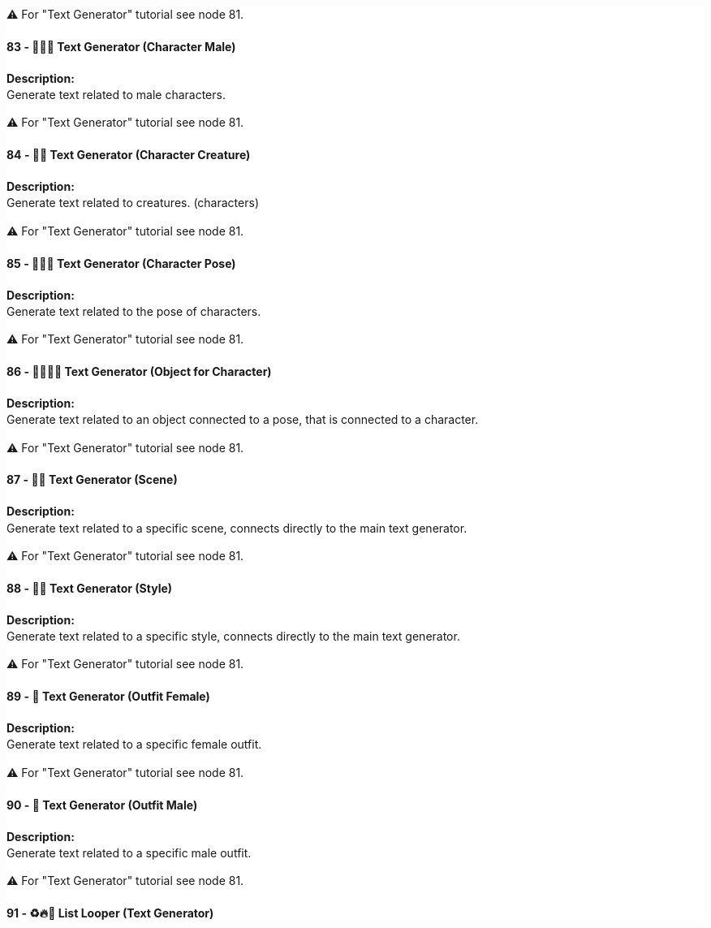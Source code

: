 ⚠️ For "Text Generator" tutorial see node 81.  

#### 83 - 👨‍🦰📝 Text Generator (Character Male)

**Description:**  
Generate text related to male characters.  

⚠️ For "Text Generator" tutorial see node 81.  

#### 84 - 👾📝 Text Generator (Character Creature)

**Description:**  
Generate text related to creatures. (characters)  

⚠️ For "Text Generator" tutorial see node 81.  

#### 85 - 💃🕺📝 Text Generator (Character Pose)

**Description:**  
Generate text related to the pose of characters.  

⚠️ For "Text Generator" tutorial see node 81.  

#### 86 - 🔧👨‍🔧📝 Text Generator (Object for Character)

**Description:**  
Generate text related to an object connected to a pose, that is connected to a character.  

⚠️ For "Text Generator" tutorial see node 81.  

#### 87 - 🌄📝 Text Generator (Scene)

**Description:**  
Generate text related to a specific scene, connects directly to the main text generator.  

⚠️ For "Text Generator" tutorial see node 81.  

#### 88 - 🎨📝 Text Generator (Style)

**Description:**  
Generate text related to a specific style, connects directly to the main text generator.  

⚠️ For "Text Generator" tutorial see node 81.  

#### 89 - 👗 Text Generator (Outfit Female)

**Description:**  
Generate text related to a specific female outfit.  

⚠️ For "Text Generator" tutorial see node 81.  

#### 90 - 👚 Text Generator (Outfit Male)

**Description:**  
Generate text related to a specific male outfit.  

⚠️ For "Text Generator" tutorial see node 81.  

#### 91 - ♻🔥📝 List Looper (Text Generator)

